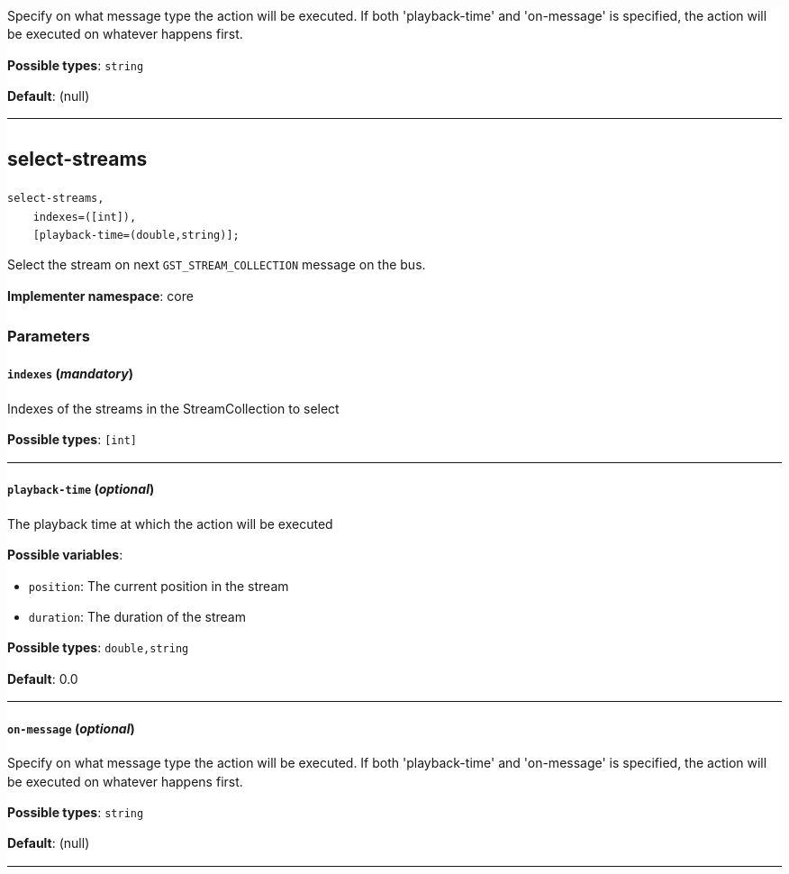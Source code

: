 Specify on what message type the action will be executed.
 If both 'playback-time' and 'on-message' is specified, the action will be executed
 on whatever happens first.

**Possible types**: `string`

**Default**: (null)

---

## select-streams


``` validate-scenario
select-streams,
    indexes=([int]),
    [playback-time=(double,string)];
```

Select the stream on next `GST_STREAM_COLLECTION` message on the bus.

**Implementer namespace**: core

### Parameters

#### `indexes` (_mandatory_)

Indexes of the streams in the StreamCollection to select

**Possible types**: `[int]`

---

#### `playback-time` (_optional_)

The playback time at which the action will be executed

**Possible variables**:

  * `position`: The current position in the stream

  * `duration`: The duration of the stream

**Possible types**: `double,string`

**Default**: 0.0

---

#### `on-message` (_optional_)

Specify on what message type the action will be executed.
 If both 'playback-time' and 'on-message' is specified, the action will be executed
 on whatever happens first.

**Possible types**: `string`

**Default**: (null)

---
